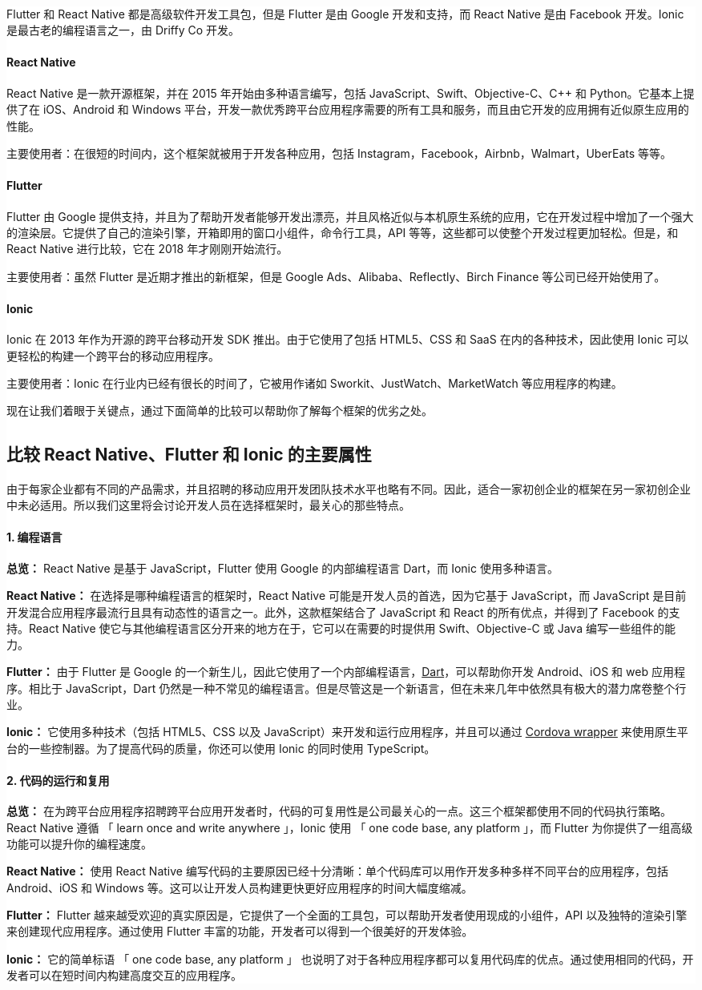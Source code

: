 Flutter 和 React Native 都是高级软件开发工具包，但是 Flutter 是由 Google 开发和支持，而 React Native 是由 Facebook 开发。Ionic 是最古老的编程语言之一，由 Driffy Co 开发。

#### React Native

React Native 是一款开源框架，并在 2015 年开始由多种语言编写，包括 JavaScript、Swift、Objective-C、C++ 和 Python。它基本上提供了在 iOS、Android 和 Windows 平台，开发一款优秀跨平台应用程序需要的所有工具和服务，而且由它开发的应用拥有近似原生应用的性能。

主要使用者：在很短的时间内，这个框架就被用于开发各种应用，包括 Instagram，Facebook，Airbnb，Walmart，UberEats 等等。

#### Flutter

Flutter 由 Google 提供支持，并且为了帮助开发者能够开发出漂亮，并且风格近似与本机原生系统的应用，它在开发过程中增加了一个强大的渲染层。它提供了自己的渲染引擎，开箱即用的窗口小组件，命令行工具，API 等等，这些都可以使整个开发过程更加轻松。但是，和 React Native 进行比较，它在 2018 年才刚刚开始流行。

主要使用者：虽然 Flutter 是近期才推出的新框架，但是 Google Ads、Alibaba、Reflectly、Birch Finance 等公司已经开始使用了。

#### Ionic

Ionic 在 2013 年作为开源的跨平台移动开发 SDK 推出。由于它使用了包括 HTML5、CSS 和 SaaS 在内的各种技术，因此使用 Ionic 可以更轻松的构建一个跨平台的移动应用程序。

主要使用者：Ionic 在行业内已经有很长的时间了，它被用作诸如 Sworkit、JustWatch、MarketWatch 等应用程序的构建。

现在让我们着眼于关键点，通过下面简单的比较可以帮助你了解每个框架的优劣之处。

## 比较 React Native、Flutter 和 Ionic 的主要属性

由于每家企业都有不同的产品需求，并且招聘的移动应用开发团队技术水平也略有不同。因此，适合一家初创企业的框架在另一家初创企业中未必适用。所以我们这里将会讨论开发人员在选择框架时，最关心的那些特点。

#### 1. 编程语言

**总览：** React Native 是基于 JavaScript，Flutter 使用 Google 的内部编程语言 Dart，而 Ionic 使用多种语言。

**React Native：** 在选择是哪种编程语言的框架时，React Native 可能是开发人员的首选，因为它基于 JavaScript，而 JavaScript 是目前开发混合应用程序最流行且具有动态性的语言之一。此外，这款框架结合了 JavaScript 和 React 的所有优点，并得到了 Facebook 的支持。React Native 使它与其他编程语言区分开来的地方在于，它可以在需要的时提供用 Swift、Objective-C 或 Java 编写一些组件的能力。

**Flutter：** 由于 Flutter 是 Google 的一个新生儿，因此它使用了一个内部编程语言，[Dart](https://dart.dev/)，可以帮助你开发 Android、iOS 和 web 应用程序。相比于 JavaScript，Dart 仍然是一种不常见的编程语言。但是尽管这是一个新语言，但在未来几年中依然具有极大的潜力席卷整个行业。

**Ionic：** 它使用多种技术（包括 HTML5、CSS 以及 JavaScript）来开发和运行应用程序，并且可以通过 [Cordova wrapper](https://cordova.apache.org/) 来使用原生平台的一些控制器。为了提高代码的质量，你还可以使用 Ionic 的同时使用 TypeScript。

#### 2. 代码的运行和复用

**总览：** 在为跨平台应用程序招聘跨平台应用开发者时，代码的可复用性是公司最关心的一点。这三个框架都使用不同的代码执行策略。React Native 遵循 「 learn once and write anywhere 」，Ionic 使用 「 one code base, any platform 」，而 Flutter 为你提供了一组高级功能可以提升你的编程速度。

**React Native：** 使用 React Native 编写代码的主要原因已经十分清晰：单个代码库可以用作开发多种多样不同平台的应用程序，包括 Android、iOS 和 Windows 等。这可以让开发人员构建更快更好应用程序的时间大幅度缩减。

**Flutter：** Flutter 越来越受欢迎的真实原因是，它提供了一个全面的工具包，可以帮助开发者使用现成的小组件，API 以及独特的渲染引擎来创建现代应用程序。通过使用 Flutter 丰富的功能，开发者可以得到一个很美好的开发体验。

**Ionic：** 它的简单标语 「 one code base, any platform 」 也说明了对于各种应用程序都可以复用代码库的优点。通过使用相同的代码，开发者可以在短时间内构建高度交互的应用程序。
